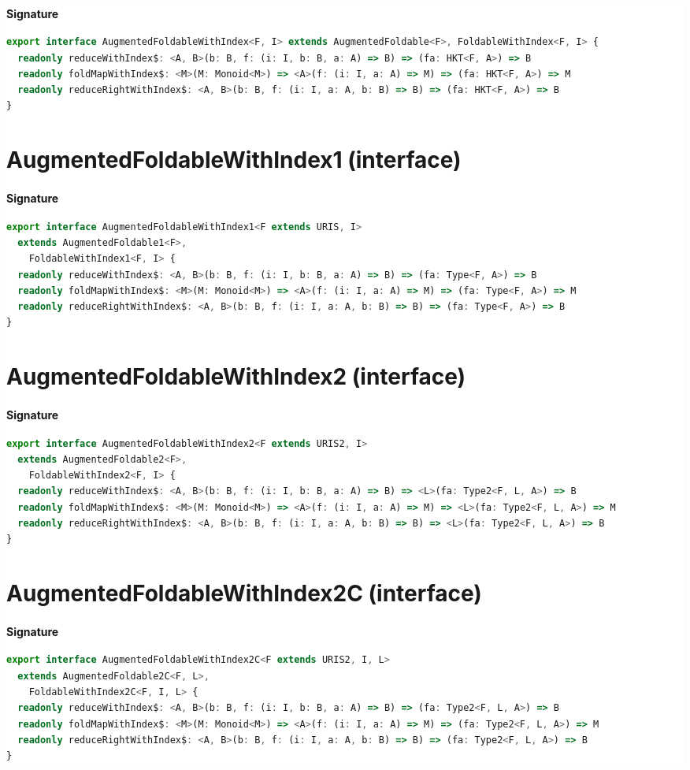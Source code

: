 **Signature**

```ts
export interface AugmentedFoldableWithIndex<F, I> extends AugmentedFoldable<F>, FoldableWithIndex<F, I> {
  readonly reduceWithIndex$: <A, B>(b: B, f: (i: I, b: B, a: A) => B) => (fa: HKT<F, A>) => B
  readonly foldMapWithIndex$: <M>(M: Monoid<M>) => <A>(f: (i: I, a: A) => M) => (fa: HKT<F, A>) => M
  readonly reduceRightWithIndex$: <A, B>(b: B, f: (i: I, a: A, b: B) => B) => (fa: HKT<F, A>) => B
}
```

# AugmentedFoldableWithIndex1 (interface)

**Signature**

```ts
export interface AugmentedFoldableWithIndex1<F extends URIS, I>
  extends AugmentedFoldable1<F>,
    FoldableWithIndex1<F, I> {
  readonly reduceWithIndex$: <A, B>(b: B, f: (i: I, b: B, a: A) => B) => (fa: Type<F, A>) => B
  readonly foldMapWithIndex$: <M>(M: Monoid<M>) => <A>(f: (i: I, a: A) => M) => (fa: Type<F, A>) => M
  readonly reduceRightWithIndex$: <A, B>(b: B, f: (i: I, a: A, b: B) => B) => (fa: Type<F, A>) => B
}
```

# AugmentedFoldableWithIndex2 (interface)

**Signature**

```ts
export interface AugmentedFoldableWithIndex2<F extends URIS2, I>
  extends AugmentedFoldable2<F>,
    FoldableWithIndex2<F, I> {
  readonly reduceWithIndex$: <A, B>(b: B, f: (i: I, b: B, a: A) => B) => <L>(fa: Type2<F, L, A>) => B
  readonly foldMapWithIndex$: <M>(M: Monoid<M>) => <A>(f: (i: I, a: A) => M) => <L>(fa: Type2<F, L, A>) => M
  readonly reduceRightWithIndex$: <A, B>(b: B, f: (i: I, a: A, b: B) => B) => <L>(fa: Type2<F, L, A>) => B
}
```

# AugmentedFoldableWithIndex2C (interface)

**Signature**

```ts
export interface AugmentedFoldableWithIndex2C<F extends URIS2, I, L>
  extends AugmentedFoldable2C<F, L>,
    FoldableWithIndex2C<F, I, L> {
  readonly reduceWithIndex$: <A, B>(b: B, f: (i: I, b: B, a: A) => B) => (fa: Type2<F, L, A>) => B
  readonly foldMapWithIndex$: <M>(M: Monoid<M>) => <A>(f: (i: I, a: A) => M) => (fa: Type2<F, L, A>) => M
  readonly reduceRightWithIndex$: <A, B>(b: B, f: (i: I, a: A, b: B) => B) => (fa: Type2<F, L, A>) => B
}
```
